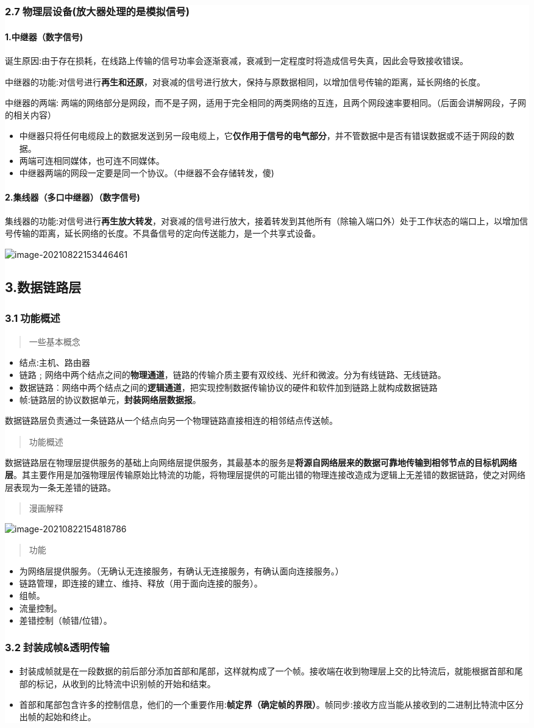 ### 2.7 物理层设备(放大器处理的是模拟信号)

#### 1.中继器（数字信号)

诞生原因:由于存在损耗，在线路上传输的信号功率会逐渐衰减，衰减到一定程度时将造成信号失真，因此会导致接收错误。

中继器的功能:对信号进行**再生和还原**，对衰减的信号进行放大，保持与原数据相同，以增加信号传输的距离，延长网络的长度。

中继器的两端: 两端的网络部分是网段，而不是子网，适用于完全相同的两类网络的互连，且两个网段速率要相同。（后面会讲解网段，子网的相关内容）

- 中继器只将任何电缆段上的数据发送到另一段电缆上，它**仅作用于信号的电气部分**，并不管数据中是否有错误数据或不适于网段的数据。
- 两端可连相同媒体，也可连不同媒体。
- 中继器两端的网段一定要是同一个协议。（中继器不会存储转发，傻)

#### 2.集线器（多口中继器）（数字信号)

集线器的功能:对信号进行**再生放大转发**，对衰减的信号进行放大，接着转发到其他所有（除输入端口外）处于工作状态的端口上，以增加信号传输的距离，延长网络的长度。不具备信号的定向传送能力，是一个共享式设备。

![image-20210822153446461](https://typora-dzsq.oss-cn-hangzhou.aliyuncs.com/picgoimages-master/image-20210822153446461.png)

## 3.数据链路层

### 3.1 功能概述

> 一些基本概念

- 结点:主机、路由器
- 链路﹔网络中两个结点之间的**物理通道**，链路的传输介质主要有双绞线、光纤和微波。分为有线链路、无线链路。
- 数据链路︰网络中两个结点之间的**逻辑通道**，把实现控制数据传输协议的硬件和软件加到链路上就构成数据链路
- 帧:链路层的协议数据单元，**封装网络层数据报**。

数据链路层负责通过一条链路从一个结点向另一个物理链路直接相连的相邻结点传送帧。

> 功能概述

数据链路层在物理层提供服务的基础上向网络层提供服务，其最基本的服务是**将源自网络层来的数据可靠地传输到相邻节点的目标机网络层**。其主要作用是加强物理层传输原始比特流的功能，将物理层提供的可能出错的物理连接改造成为逻辑上无差错的数据链路，使之对网络层表现为一条无差错的链路。

> 漫画解释

![image-20210822154818786](https://typora-dzsq.oss-cn-hangzhou.aliyuncs.com/picgoimages-master/image-20210822154818786.png)

> 功能

- 为网络层提供服务。（无确认无连接服务，有确认无连接服务，有确认面向连接服务。）
- 链路管理，即连接的建立、维持、释放（用于面向连接的服务）。
- 组帧。
- 流量控制。
- 差错控制（帧错/位错）。

### 3.2 封装成帧&透明传输

- 封装成帧就是在一段数据的前后部分添加首部和尾部，这样就构成了一个帧。接收端在收到物理层上交的比特流后，就能根据首部和尾部的标记，从收到的比特流中识别帧的开始和结束。

- 首部和尾部包含许多的控制信息，他们的一个重要作用:**帧定界（确定帧的界限）**。帧同步:接收方应当能从接收到的二进制比特流中区分出帧的起始和终止。
